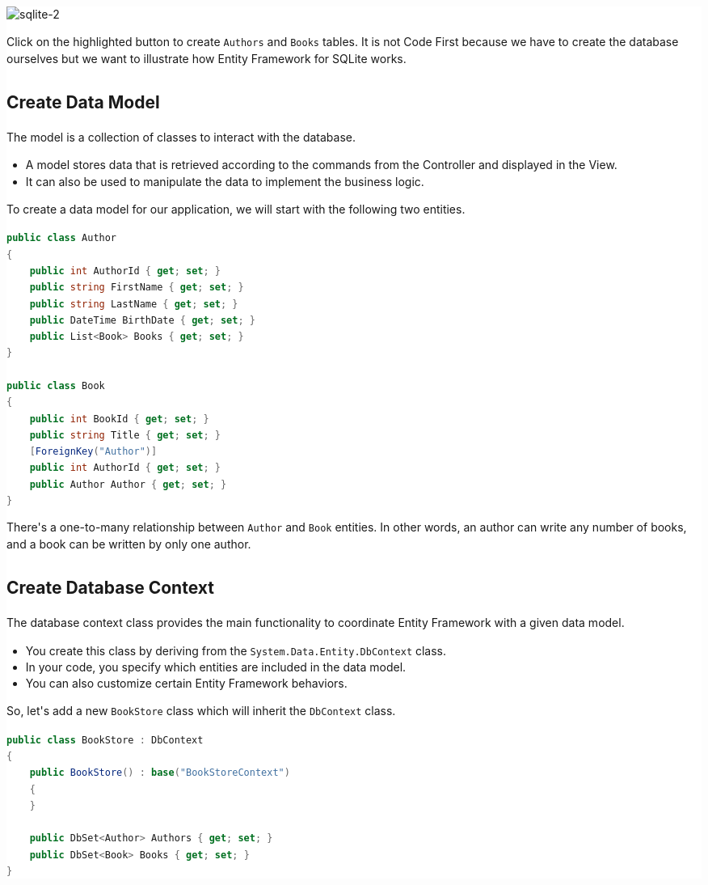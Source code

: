  <img src="https://raw.githubusercontent.com/zzzprojects/docs/master/entityframework-extensions.net/images/sqlite-2.png" alt="sqlite-2">
 
 Click on the highlighted button to create `Authors` and `Books` tables. It is not Code First because we have to create the database ourselves but we want to illustrate how Entity Framework for SQLite works. 
 
## Create Data Model
 
The model is a collection of classes to interact with the database.

 - A model stores data that is retrieved according to the commands from the Controller and displayed in the View.
 - It can also be used to manipulate the data to implement the business logic.

To create a data model for our application, we will start with the following two entities.

```csharp
public class Author
{
    public int AuthorId { get; set; }
    public string FirstName { get; set; }
    public string LastName { get; set; }
    public DateTime BirthDate { get; set; }
    public List<Book> Books { get; set; }
}

public class Book
{
    public int BookId { get; set; }
    public string Title { get; set; }
    [ForeignKey("Author")]
    public int AuthorId { get; set; }
    public Author Author { get; set; }
}
```

There's a one-to-many relationship between `Author` and `Book` entities. In other words, an author can write any number of books, and a book can be written by only one author.

## Create Database Context

The database context class provides the main functionality to coordinate Entity Framework with a given data model. 

 - You create this class by deriving from the `System.Data.Entity.DbContext` class. 
 - In your code, you specify which entities are included in the data model. 
 - You can also customize certain Entity Framework behaviors. 

So, let's add a new `BookStore` class which will inherit the `DbContext` class.

```csharp
public class BookStore : DbContext
{
    public BookStore() : base("BookStoreContext")
    {
    }
        
    public DbSet<Author> Authors { get; set; }
    public DbSet<Book> Books { get; set; }
}
```
